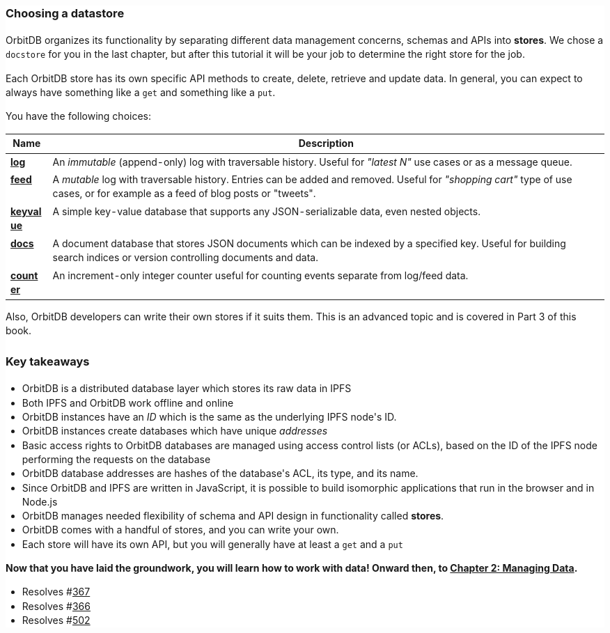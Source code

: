 ### Choosing a datastore

OrbitDB organizes its functionality by separating different data management concerns, schemas and APIs into **stores**. We chose a `docstore` for you in the last chapter, but after this tutorial it will be your job to determine the right store for the job.

Each OrbitDB store has its own specific API methods to create, delete, retrieve and update data. In general, you can expect to always have something like a `get` and something like a `put`.

You have the following choices:

| Name                                                                                              | Description                                                                                                                                                                     |
| ------------------------------------------------------------------------------------------------- | ------------------------------------------------------------------------------------------------------------------------------------------------------------------------------- |
| **[log](https://github.com/orbitdb/orbit-db/blob/master/API.md#orbitdblognameaddress)**           | An _immutable_ (append-only) log with traversable history. Useful for *"latest N"* use cases or as a message queue.                                                             |
| **[feed](https://github.com/orbitdb/orbit-db/blob/master/API.md#orbitdbfeednameaddress)**         | A _mutable_ log with traversable history. Entries can be added and removed. Useful for *"shopping cart"* type of use cases, or for example as a feed of blog posts or "tweets". |
| **[keyvalue](https://github.com/orbitdb/orbit-db/blob/master/API.md#orbitdbkeyvaluenameaddress)** | A simple key-value database that supports any JSON-serializable data, even nested objects.                                                                                      |
| **[docs](https://github.com/orbitdb/orbit-db/blob/master/API.md#orbitdbdocsnameaddress-options)** | A document database that stores JSON documents which can be indexed by a specified key. Useful for building search indices or version controlling documents and data.           |
| **[counter](https://github.com/orbitdb/orbit-db/blob/master/API.md#orbitdbcounternameaddress)**   | An increment-only integer counter useful for counting events separate from log/feed data.                                                                                       |

Also, OrbitDB developers can write their own stores if it suits them. This is an advanced topic and is covered in Part 3 of this book.

### Key takeaways

- OrbitDB is a distributed database layer which stores its raw data in IPFS
- Both IPFS and OrbitDB work offline and online
- OrbitDB instances have an _ID_ which is the same as the underlying IPFS node's ID.
- OrbitDB instances create databases which have unique _addresses_
- Basic access rights to OrbitDB databases are managed using access control lists (or ACLs), based on the ID of the IPFS node performing the requests on the database
- OrbitDB database addresses are hashes of the database's ACL, its type, and its name.
- Since OrbitDB and IPFS are written in JavaScript, it is possible to build isomorphic applications that run in the browser  and in Node.js
- OrbitDB manages needed flexibility of schema and API design in functionality called **stores**.
- OrbitDB comes with a handful of stores, and you can write your own.
- Each store will have its own API, but you will generally have at least a `get` and a `put`

<strong>Now that you have laid the groundwork, you will learn how to work with data! Onward then, to [Chapter 2: Managing Data](./02_Managing_Data.md).</strong>

- Resolves #[367](https://github.com/orbitdb/orbit-db/issues/367)
- Resolves #[366](https://github.com/orbitdb/orbit-db/issues/366)
- Resolves #[502](https://github.com/orbitdb/orbit-db/issues/502)

